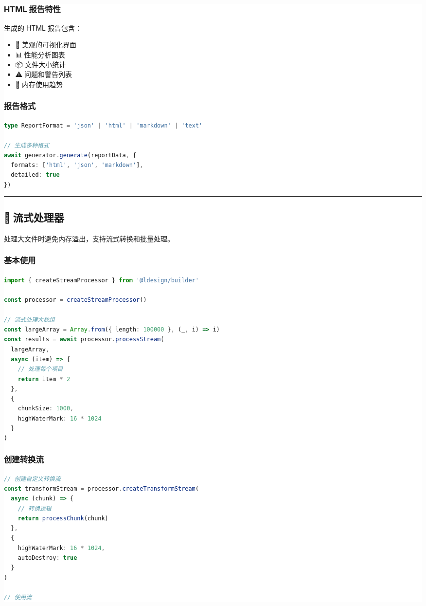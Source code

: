 ### HTML 报告特性

生成的 HTML 报告包含：
- 🎨 美观的可视化界面
- 📊 性能分析图表
- 📦 文件大小统计
- ⚠️ 问题和警告列表
- 💾 内存使用趋势

### 报告格式

```typescript
type ReportFormat = 'json' | 'html' | 'markdown' | 'text'

// 生成多种格式
await generator.generate(reportData, {
  formats: ['html', 'json', 'markdown'],
  detailed: true
})
```

---

## 🌊 流式处理器

处理大文件时避免内存溢出，支持流式转换和批量处理。

### 基本使用

```typescript
import { createStreamProcessor } from '@ldesign/builder'

const processor = createStreamProcessor()

// 流式处理大数组
const largeArray = Array.from({ length: 100000 }, (_, i) => i)
const results = await processor.processStream(
  largeArray,
  async (item) => {
    // 处理每个项目
    return item * 2
  },
  {
    chunkSize: 1000,
    highWaterMark: 16 * 1024
  }
)
```

### 创建转换流

```typescript
// 创建自定义转换流
const transformStream = processor.createTransformStream(
  async (chunk) => {
    // 转换逻辑
    return processChunk(chunk)
  },
  {
    highWaterMark: 16 * 1024,
    autoDestroy: true
  }
)

// 使用流
```